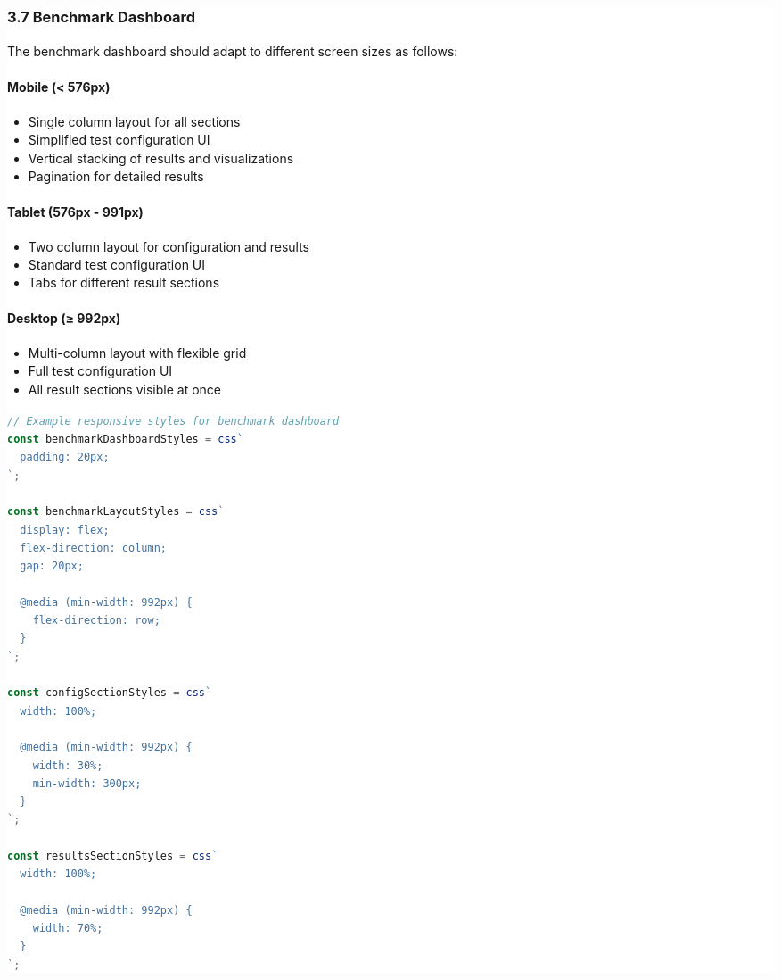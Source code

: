 ### 3.7 Benchmark Dashboard

The benchmark dashboard should adapt to different screen sizes as follows:

#### Mobile (< 576px)
- Single column layout for all sections
- Simplified test configuration UI
- Vertical stacking of results and visualizations
- Pagination for detailed results

#### Tablet (576px - 991px)
- Two column layout for configuration and results
- Standard test configuration UI
- Tabs for different result sections

#### Desktop (≥ 992px)
- Multi-column layout with flexible grid
- Full test configuration UI
- All result sections visible at once

```typescript
// Example responsive styles for benchmark dashboard
const benchmarkDashboardStyles = css`
  padding: 20px;
`;

const benchmarkLayoutStyles = css`
  display: flex;
  flex-direction: column;
  gap: 20px;
  
  @media (min-width: 992px) {
    flex-direction: row;
  }
`;

const configSectionStyles = css`
  width: 100%;
  
  @media (min-width: 992px) {
    width: 30%;
    min-width: 300px;
  }
`;

const resultsSectionStyles = css`
  width: 100%;
  
  @media (min-width: 992px) {
    width: 70%;
  }
`;
```
